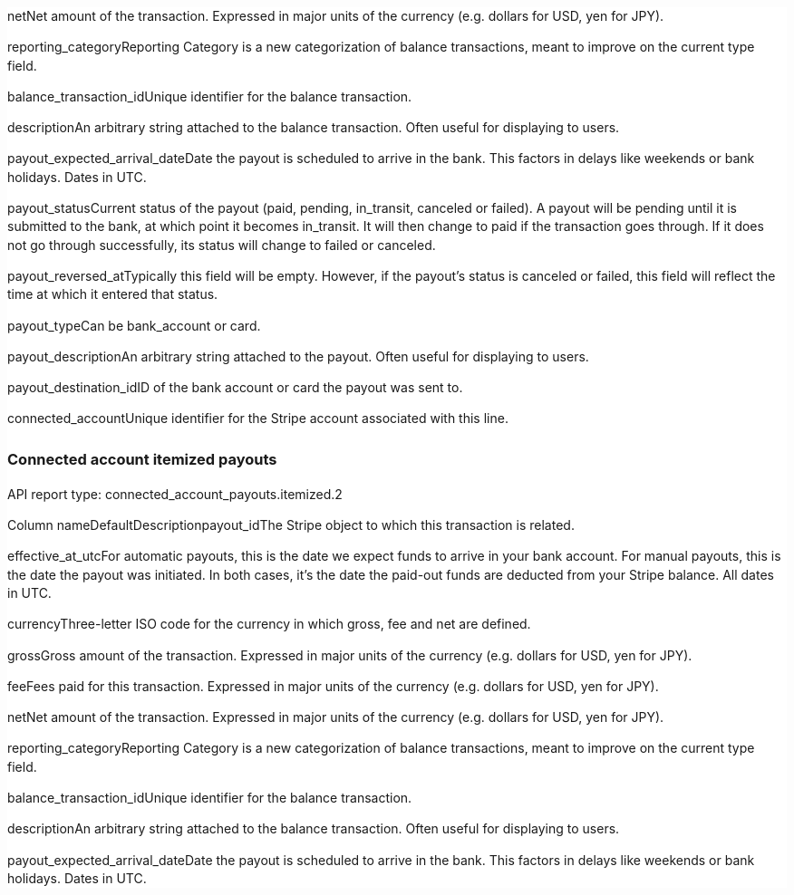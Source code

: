 netNet amount of the transaction. Expressed in major units of the currency (e.g. dollars for USD, yen for JPY).

reporting_categoryReporting Category is a new categorization of balance transactions, meant to improve on the current type field.

balance_transaction_idUnique identifier for the balance transaction.

descriptionAn arbitrary string attached to the balance transaction. Often useful for displaying to users.

payout_expected_arrival_dateDate the payout is scheduled to arrive in the bank. This factors in delays like weekends or bank holidays. Dates in UTC.

payout_statusCurrent status of the payout (paid, pending, in_transit, canceled or failed). A payout will be pending until it is submitted to the bank, at which point it becomes in_transit. It will then change to paid if the transaction goes through. If it does not go through successfully, its status will change to failed or canceled.

payout_reversed_atTypically this field will be empty. However, if the payout’s status is canceled or failed, this field will reflect the time at which it entered that status.

payout_typeCan be bank_account or card.

payout_descriptionAn arbitrary string attached to the payout. Often useful for displaying to users.

payout_destination_idID of the bank account or card the payout was sent to.

connected_accountUnique identifier for the Stripe account associated with this line.

### Connected account itemized payouts

API report type: connected_account_payouts.itemized.2

Column nameDefaultDescriptionpayout_idThe Stripe object to which this transaction is related.

effective_at_utcFor automatic payouts, this is the date we expect funds to arrive in your bank account. For manual payouts, this is the date the payout was initiated. In both cases, it’s the date the paid-out funds are deducted from your Stripe balance. All dates in UTC.

currencyThree-letter ISO code for the currency in which gross, fee and net are defined.

grossGross amount of the transaction. Expressed in major units of the currency (e.g. dollars for USD, yen for JPY).

feeFees paid for this transaction. Expressed in major units of the currency (e.g. dollars for USD, yen for JPY).

netNet amount of the transaction. Expressed in major units of the currency (e.g. dollars for USD, yen for JPY).

reporting_categoryReporting Category is a new categorization of balance transactions, meant to improve on the current type field.

balance_transaction_idUnique identifier for the balance transaction.

descriptionAn arbitrary string attached to the balance transaction. Often useful for displaying to users.

payout_expected_arrival_dateDate the payout is scheduled to arrive in the bank. This factors in delays like weekends or bank holidays. Dates in UTC.
